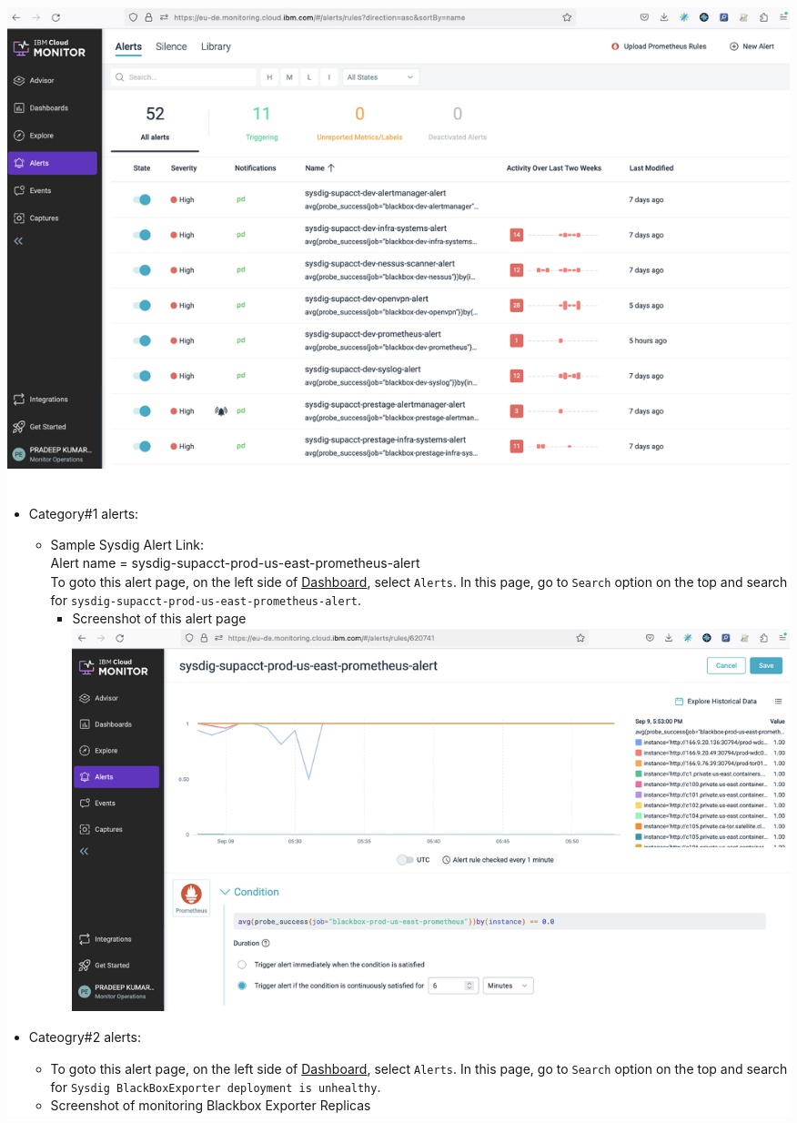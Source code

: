    <img src="../runbooks/images/Sample-Alerts-Page.png" alt="Screenshot of a Sample Sysdig alert page" style="width: 100%;"/> <br> <br>
- Category#1 alerts:
    
    - Sample Sysdig Alert Link: <br>
       Alert name = sysdig-supacct-prod-us-east-prometheus-alert <br>
       To goto this alert page, on the left side of [Dashboard](https://cloud.ibm.com/observability/embedded-view/monitoring/6589f4bf-7870-4f2c-b49d-b51a33a66e5f), select `Alerts`. In this page, go to `Search` option on the top and search for `sysdig-supacct-prod-us-east-prometheus-alert`.
       - Screenshot of this alert page <br>
         <img src="../runbooks/images/sysdig-supacct-prod-us-east-prometheus-alert.png" alt="Screenshot of Sysdig alerts page" style="width: 100%;"/> <br> 
- Cateogry#2 alerts:
   - To goto this alert page, on the left side of [Dashboard](https://cloud.ibm.com/observability/embedded-view/monitoring/6589f4bf-7870-4f2c-b49d-b51a33a66e5f), select `Alerts`. In this page, go to `Search` option on the top and search for `Sysdig BlackBoxExporter deployment is unhealthy`. <br>
   - Screenshot of monitoring Blackbox Exporter Replicas <br>